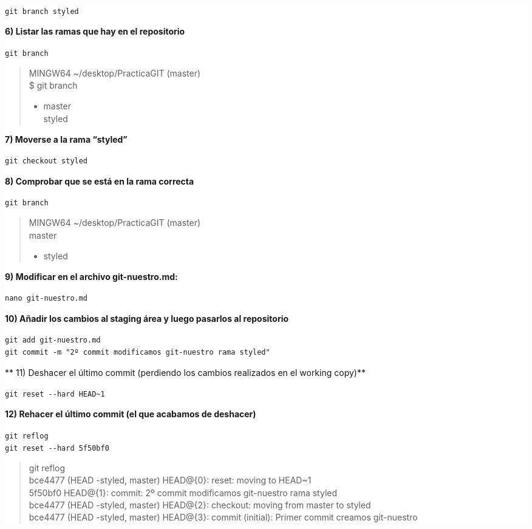   
  `git branch styled`
  


**6) Listar las ramas que hay en el repositorio**

  
  `git branch`
  
> MINGW64 ~/desktop/PracticaGIT (master)  
> $ git branch  
> * master  
>   styled


**7) Moverse a la rama “styled”**

  
  `git checkout styled`
  
  

**8) Comprobar que se está en la rama correcta**

  
  `git branch`
  

> MINGW64 ~/desktop/PracticaGIT (master)  
> master  
> * styled  


**9) Modificar en el archivo git-nuestro.md:**

  
  `nano git-nuestro.md`
  

**10) Añadir los cambios al staging área y luego pasarlos al 
repositorio**

  
    git add git-nuestro.md
    git commit -m "2º commit modificamos git-nuestro rama styled"
  
**
11) Deshacer el último commit (perdiendo los cambios realizados en el 
working copy)**

  
  `git reset --hard HEAD~1`
  

**12) Rehacer el último commit (el que acabamos de deshacer)**

  
    git reflog
    git reset --hard 5f50bf0
  
  
> git reflog  
> bce4477 (HEAD -styled, master) HEAD@{0}: reset: moving to HEAD~1  
> 5f50bf0 HEAD@{1}: commit: 2º commit modificamos git-nuestro rama 
styled  
> bce4477 (HEAD -styled, master) HEAD@{2}: checkout: moving from master 
to styled  
> bce4477 (HEAD -styled, master) HEAD@{3}: commit (initial): Primer 
commit creamos git-nuestro  
